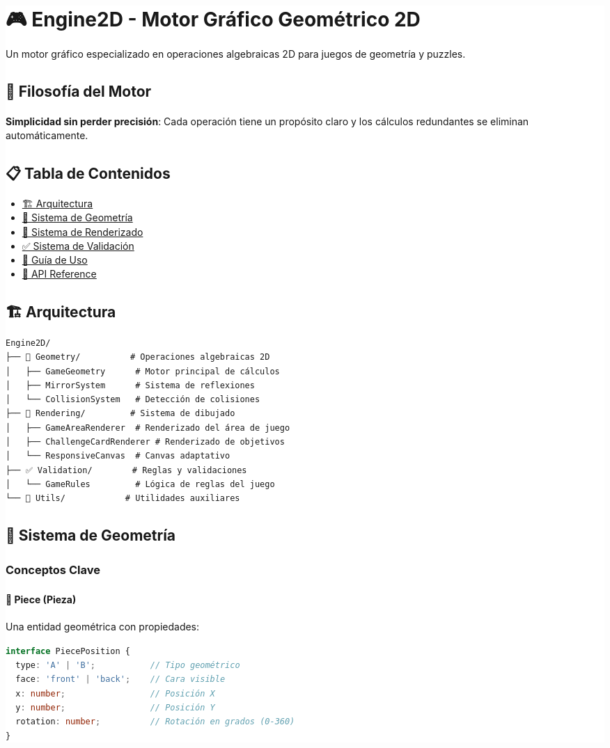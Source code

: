 # 🎮 Engine2D - Motor Gráfico Geométrico 2D

Un motor gráfico especializado en operaciones algebraicas 2D para juegos de geometría y puzzles.

## 🎯 Filosofía del Motor

**Simplicidad sin perder precisión**: Cada operación tiene un propósito claro y los cálculos redundantes se eliminan automáticamente.

## 📋 Tabla de Contenidos

- [🏗️ Arquitectura](#arquitectura)
- [🧮 Sistema de Geometría](#sistema-de-geometría)
- [🎨 Sistema de Renderizado](#sistema-de-renderizado)
- [✅ Sistema de Validación](#sistema-de-validación)
- [📖 Guía de Uso](#guía-de-uso)
- [🔧 API Reference](#api-reference)

## 🏗️ Arquitectura

```
Engine2D/
├── 🧮 Geometry/          # Operaciones algebraicas 2D
│   ├── GameGeometry      # Motor principal de cálculos
│   ├── MirrorSystem      # Sistema de reflexiones
│   └── CollisionSystem   # Detección de colisiones
├── 🎨 Rendering/         # Sistema de dibujado
│   ├── GameAreaRenderer  # Renderizado del área de juego
│   ├── ChallengeCardRenderer # Renderizado de objetivos
│   └── ResponsiveCanvas  # Canvas adaptativo
├── ✅ Validation/        # Reglas y validaciones
│   └── GameRules         # Lógica de reglas del juego
└── 🔧 Utils/            # Utilidades auxiliares
```

## 🧮 Sistema de Geometría

### Conceptos Clave

#### 🔸 Piece (Pieza)
Una entidad geométrica con propiedades:
```typescript
interface PiecePosition {
  type: 'A' | 'B';           // Tipo geométrico
  face: 'front' | 'back';    // Cara visible
  x: number;                 // Posición X
  y: number;                 // Posición Y
  rotation: number;          // Rotación en grados (0-360)
}
```
